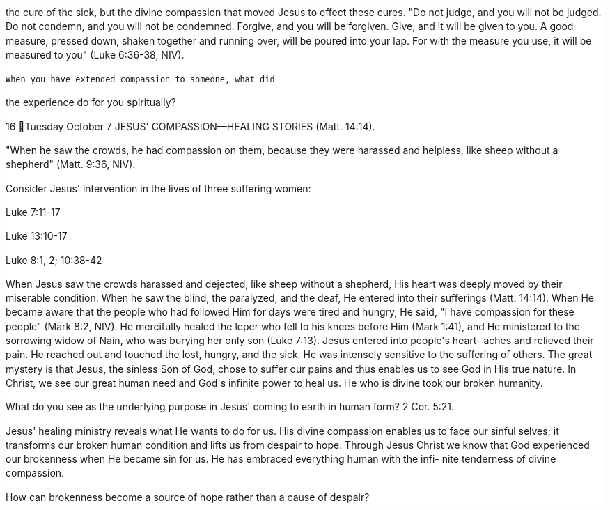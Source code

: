 the cure of the sick, but the divine compassion that moved Jesus to
effect these cures.
   "Do not judge, and you will not be judged. Do not condemn, and
you will not be condemned. Forgive, and you will be forgiven. Give,
and it will be given to you. A good measure, pressed down, shaken
together and running over, will be poured into your lap. For with the
measure you use, it will be measured to you" (Luke 6:36-38, NIV).

    When you have extended compassion to someone, what did
 the experience do for you spiritually?

16
Tuesday                                               October 7
JESUS' COMPASSION—HEALING STORIES (Matt. 14:14).

   "When he saw the crowds, he had compassion on them, because
they were harassed and helpless, like sheep without a shepherd" (Matt.
9:36, NIV).

  Consider Jesus' intervention in the lives of three suffering women:

   Luke 7:11-17

   Luke 13:10-17

   Luke 8:1, 2; 10:38-42


   When Jesus saw the crowds harassed and dejected, like sheep
without a shepherd, His heart was deeply moved by their miserable
condition. When he saw the blind, the paralyzed, and the deaf, He
entered into their sufferings (Matt. 14:14). When He became aware
that the people who had followed Him for days were tired and hungry,
He said, "I have compassion for these people" (Mark 8:2, NIV). He
mercifully healed the leper who fell to his knees before Him (Mark
1:41), and He ministered to the sorrowing widow of Nain, who was
burying her only son (Luke 7:13). Jesus entered into people's heart-
aches and relieved their pain. He reached out and touched the lost,
hungry, and the sick. He was intensely sensitive to the suffering of
others.
   The great mystery is that Jesus, the sinless Son of God, chose to
suffer our pains and thus enables us to see God in His true nature. In
Christ, we see our great human need and God's infinite power to heal
us. He who is divine took our broken humanity.

  What do you see as the underlying purpose in Jesus' coming to
earth in human form? 2 Cor. 5:21.


   Jesus' healing ministry reveals what He wants to do for us. His
divine compassion enables us to face our sinful selves; it transforms
our broken human condition and lifts us from despair to hope. Through
Jesus Christ we know that God experienced our brokenness when He
became sin for us. He has embraced everything human with the infi-
nite tenderness of divine compassion.

   How can brokenness become a source of hope rather than a
 cause of despair?
